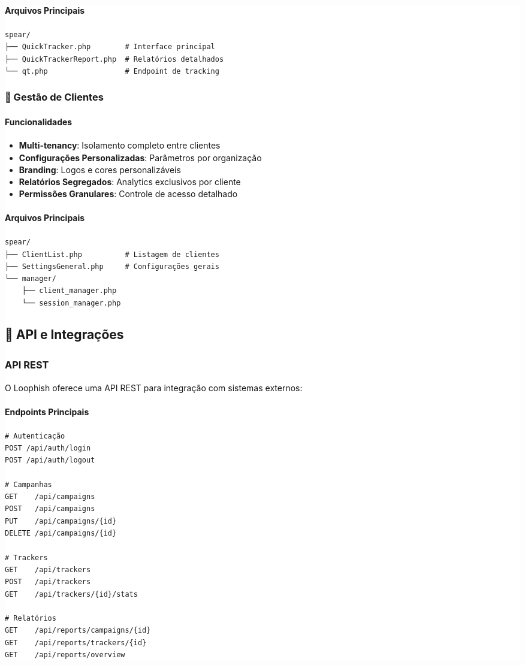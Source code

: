#### Arquivos Principais
```
spear/
├── QuickTracker.php        # Interface principal
├── QuickTrackerReport.php  # Relatórios detalhados
└── qt.php                  # Endpoint de tracking
```

### 👥 Gestão de Clientes

#### Funcionalidades
- **Multi-tenancy**: Isolamento completo entre clientes
- **Configurações Personalizadas**: Parâmetros por organização
- **Branding**: Logos e cores personalizáveis
- **Relatórios Segregados**: Analytics exclusivos por cliente
- **Permissões Granulares**: Controle de acesso detalhado

#### Arquivos Principais
```
spear/
├── ClientList.php          # Listagem de clientes
├── SettingsGeneral.php     # Configurações gerais
└── manager/
    ├── client_manager.php
    └── session_manager.php
```

## 🔌 API e Integrações

### API REST

O Loophish oferece uma API REST para integração com sistemas externos:

#### Endpoints Principais

```http
# Autenticação
POST /api/auth/login
POST /api/auth/logout

# Campanhas
GET    /api/campaigns
POST   /api/campaigns
PUT    /api/campaigns/{id}
DELETE /api/campaigns/{id}

# Trackers
GET    /api/trackers
POST   /api/trackers
GET    /api/trackers/{id}/stats

# Relatórios
GET    /api/reports/campaigns/{id}
GET    /api/reports/trackers/{id}
GET    /api/reports/overview
```
